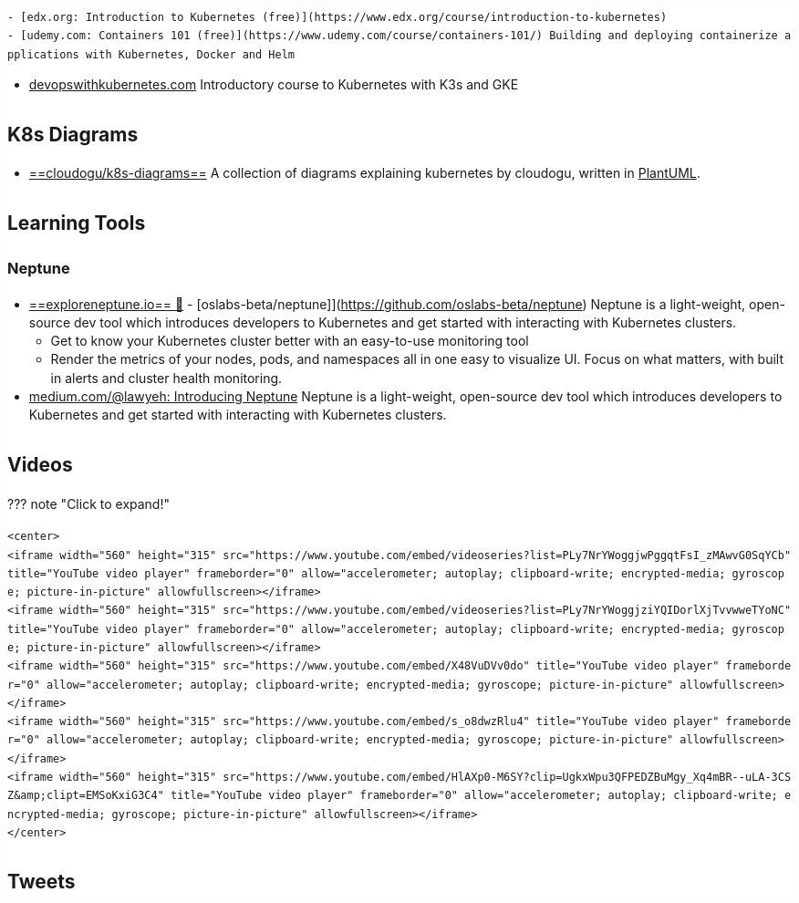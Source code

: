     - [edx.org: Introduction to Kubernetes (free)](https://www.edx.org/course/introduction-to-kubernetes)
    - [udemy.com: Containers 101 (free)](https://www.udemy.com/course/containers-101/) Building and deploying containerize applications with Kubernetes, Docker and Helm
- [devopswithkubernetes.com](https://devopswithkubernetes.com/) Introductory course to Kubernetes with K3s and GKE

## K8s Diagrams

- [==cloudogu/k8s-diagrams==](https://github.com/cloudogu/k8s-diagrams) A collection of diagrams explaining kubernetes by cloudogu, written in [PlantUML](https://twitter.com/PlantUML).

## Learning Tools

### Neptune

- [==exploreneptune.io== 🌟](https://exploreneptune.io) - [oslabs-beta/neptune]](https://github.com/oslabs-beta/neptune) Neptune is a light-weight, open-source dev tool which introduces developers to Kubernetes and get started with interacting with Kubernetes clusters.
    - Get to know your Kubernetes cluster better with an easy-to-use monitoring tool
    - Render the metrics of your nodes, pods, and namespaces all in one easy to visualize UI. Focus on what matters, with built in alerts and cluster health monitoring.
- [medium.com/@lawyeh: Introducing Neptune](https://medium.com/@lawyeh/introducing-neptune-fecb0299cfa1) Neptune is a light-weight, open-source dev tool which introduces developers to Kubernetes and get started with interacting with Kubernetes clusters.

## Videos

??? note "Click to expand!"

    <center>
    <iframe width="560" height="315" src="https://www.youtube.com/embed/videoseries?list=PLy7NrYWoggjwPggqtFsI_zMAwvG0SqYCb" title="YouTube video player" frameborder="0" allow="accelerometer; autoplay; clipboard-write; encrypted-media; gyroscope; picture-in-picture" allowfullscreen></iframe>
    <iframe width="560" height="315" src="https://www.youtube.com/embed/videoseries?list=PLy7NrYWoggjziYQIDorlXjTvvwweTYoNC" title="YouTube video player" frameborder="0" allow="accelerometer; autoplay; clipboard-write; encrypted-media; gyroscope; picture-in-picture" allowfullscreen></iframe>
    <iframe width="560" height="315" src="https://www.youtube.com/embed/X48VuDVv0do" title="YouTube video player" frameborder="0" allow="accelerometer; autoplay; clipboard-write; encrypted-media; gyroscope; picture-in-picture" allowfullscreen></iframe>
    <iframe width="560" height="315" src="https://www.youtube.com/embed/s_o8dwzRlu4" title="YouTube video player" frameborder="0" allow="accelerometer; autoplay; clipboard-write; encrypted-media; gyroscope; picture-in-picture" allowfullscreen></iframe>
    <iframe width="560" height="315" src="https://www.youtube.com/embed/HlAXp0-M6SY?clip=UgkxWpu3QFPEDZBuMgy_Xq4mBR--uLA-3CSZ&amp;clipt=EMSoKxiG3C4" title="YouTube video player" frameborder="0" allow="accelerometer; autoplay; clipboard-write; encrypted-media; gyroscope; picture-in-picture" allowfullscreen></iframe>
    </center>

## Tweets
